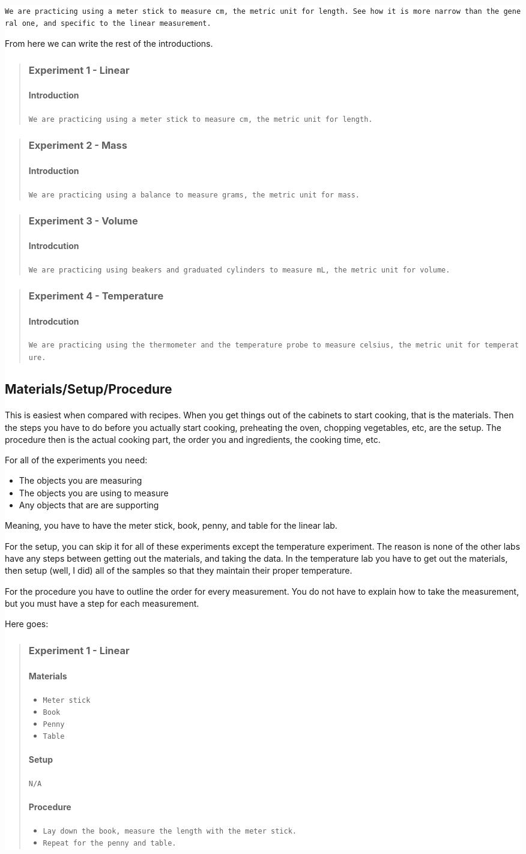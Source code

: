 `We are practicing using a meter stick to measure cm, the metric unit for length.
See how it is more narrow than the general one, and specific to the linear measurement.`

From here we can write the rest of the introductions.

>### Experiment 1 - Linear
>#### Introduction
>`We are practicing using a meter stick to measure cm, the metric unit for length.`

>### Experiment 2 - Mass
>#### Introduction
>`We are practicing using a balance to measure grams, the metric unit for mass.`
    
>### Experiment 3 - Volume
>#### Introdcution
>`We are practicing using beakers and graduated cylinders to measure mL, the metric unit for volume.`
    
>### Experiment 4 - Temperature
>#### Introdcution
>`We are practicing using the thermometer and the temperature probe to measure celsius, the metric unit for temperature.`

## Materials/Setup/Procedure
This is easiest when compared with recipes.  When you get things out of the cabinets to start cooking, that is the materials.
Then the steps you have to do before you actually start cooking, preheating the oven, chopping vegetables, etc, are the setup.
The procedure then is the actual cooking part, the order you and ingredients, the cooking time, etc.

For all of the experiments you need:
  * The objects you are measuring
  * The objects you are using to measure
  * Any objects that are are supporting

Meaning, you have to have the meter stick, book, penny, and table for the linear lab.

For the setup, you can skip it for all of these experiments except the temperature experiment.
The reason is none of the other labs have any steps between getting out the materials, and taking the data.
In the temperature lab you have to get out the materials, then setup (well, I did) all of the samples so that they maintain their proper temperature.

For the procedure you have to outline the order for every measurement.  You do not have to explain how to take the measurement, but you must have a step for each measurement.

Here goes:
>### Experiment 1 - Linear
>#### Materials
>  * `Meter stick`
>  * `Book`
>  * `Penny`
>  * `Table`
>
>#### Setup
>`N/A`
>
>#### Procedure
>  * `Lay down the book, measure the length with the meter stick.`
>  * `Repeat for the penny and table.`
